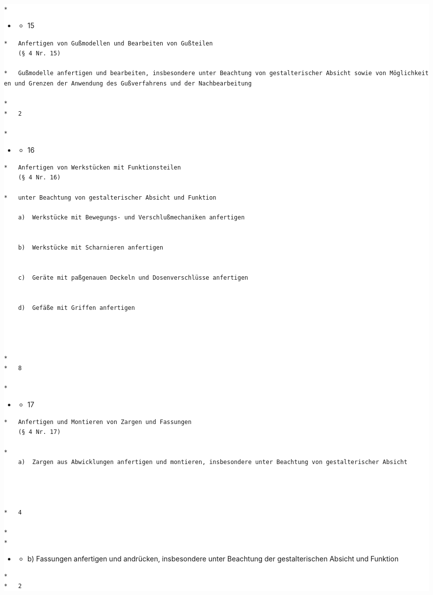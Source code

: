     *

*    *   15

    *   Anfertigen von Gußmodellen und Bearbeiten von Gußteilen
        (§ 4 Nr. 15)

    *   Gußmodelle anfertigen und bearbeiten, insbesondere unter Beachtung von gestalterischer Absicht sowie von Möglichkeiten und Grenzen der Anwendung des Gußverfahrens und der Nachbearbeitung

    *
    *   2

    *

*    *   16

    *   Anfertigen von Werkstücken mit Funktionsteilen
        (§ 4 Nr. 16)

    *   unter Beachtung von gestalterischer Absicht und Funktion

        a)  Werkstücke mit Bewegungs- und Verschlußmechaniken anfertigen


        b)  Werkstücke mit Scharnieren anfertigen


        c)  Geräte mit paßgenauen Deckeln und Dosenverschlüsse anfertigen


        d)  Gefäße mit Griffen anfertigen




    *
    *   8

    *

*    *   17

    *   Anfertigen und Montieren von Zargen und Fassungen
        (§ 4 Nr. 17)

    *
        a)  Zargen aus Abwicklungen anfertigen und montieren, insbesondere unter Beachtung von gestalterischer Absicht




    *   4

    *
    *

*    *
        b)  Fassungen anfertigen und andrücken, insbesondere unter Beachtung der gestalterischen Absicht und Funktion




    *
    *   2
